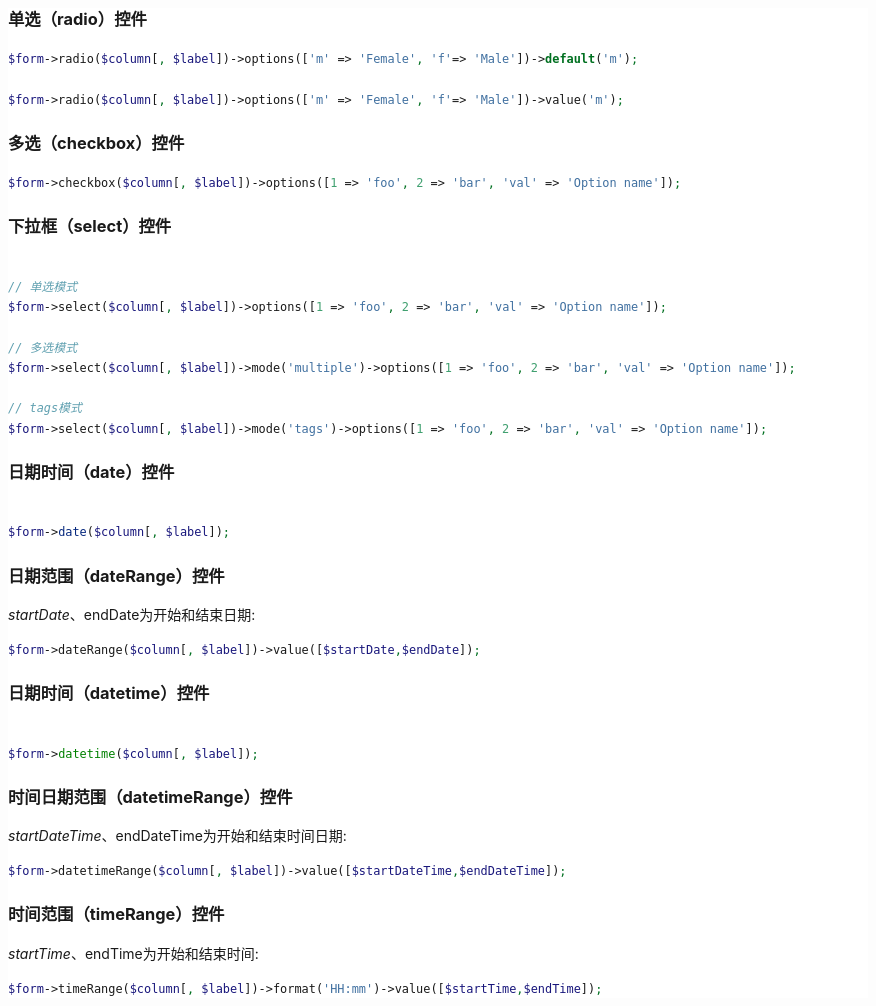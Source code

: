 ### 单选（radio）控件
``` php
$form->radio($column[, $label])->options(['m' => 'Female', 'f'=> 'Male'])->default('m');

$form->radio($column[, $label])->options(['m' => 'Female', 'f'=> 'Male'])->value('m');
```

### 多选（checkbox）控件
``` php
$form->checkbox($column[, $label])->options([1 => 'foo', 2 => 'bar', 'val' => 'Option name']);
```

### 下拉框（select）控件
``` php

// 单选模式
$form->select($column[, $label])->options([1 => 'foo', 2 => 'bar', 'val' => 'Option name']);

// 多选模式
$form->select($column[, $label])->mode('multiple')->options([1 => 'foo', 2 => 'bar', 'val' => 'Option name']);

// tags模式
$form->select($column[, $label])->mode('tags')->options([1 => 'foo', 2 => 'bar', 'val' => 'Option name']);
```

### 日期时间（date）控件
``` php

$form->date($column[, $label]);
```

### 日期范围（dateRange）控件
$startDate、$endDate为开始和结束日期:
``` php
$form->dateRange($column[, $label])->value([$startDate,$endDate]);
```

### 日期时间（datetime）控件
``` php

$form->datetime($column[, $label]);
```

### 时间日期范围（datetimeRange）控件
$startDateTime、$endDateTime为开始和结束时间日期:
``` php
$form->datetimeRange($column[, $label])->value([$startDateTime,$endDateTime]);
```

### 时间范围（timeRange）控件
$startTime、$endTime为开始和结束时间:
``` php
$form->timeRange($column[, $label])->format('HH:mm')->value([$startTime,$endTime]);
```
